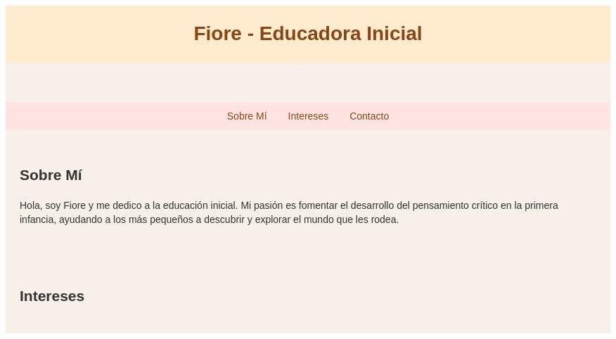 <!DOCTYPE html>
<html lang="es">
<head>
    <meta charset="UTF-8">
    <meta name="viewport" content="width=device-width, initial-scale=1.0">
    <title>Fiore - Educadora Inicial</title>
    <style>
        body {
            font-family: Arial, sans-serif;
            background-color: #f7f0e9;
            color: #333;
            margin: 0;
            padding: 0;
        }
        header {
            background-color: #ffebcd;
            padding: 20px;
            text-align: center;
        }
        header h1 {
            margin: 0;
            color: #8b4513;
        }
        nav {
            display: flex;
            justify-content: center;
            background-color: #ffe4e1;
            padding: 10px;
        }
        nav a {
            margin: 0 15px;
            text-decoration: none;
            color: #8b4513;
        }
        section {
            padding: 20px;
        }
        footer {
            background-color: #ffebcd;
            text-align: center;
            padding: 10px;
            position: fixed;
            width: 100%;
            bottom: 0;
        }
    </style>
</head>
<body>
    <header>
        <h1>Fiore - Educadora Inicial</h1>
    </header>
    <nav>
        <a href="#about">Sobre Mí</a>
        <a href="#interests">Intereses</a>
        <a href="#contact">Contacto</a>
    </nav>
    <section id="about">
        <h2>Sobre Mí</h2>
        <p>Hola, soy Fiore y me dedico a la educación inicial. Mi pasión es fomentar el desarrollo del pensamiento crítico en la primera infancia, ayudando a los más pequeños a descubrir y explorar el mundo que les rodea.</p>
    </section>
    <section id="interests">
        <h2>Intereses</h2>